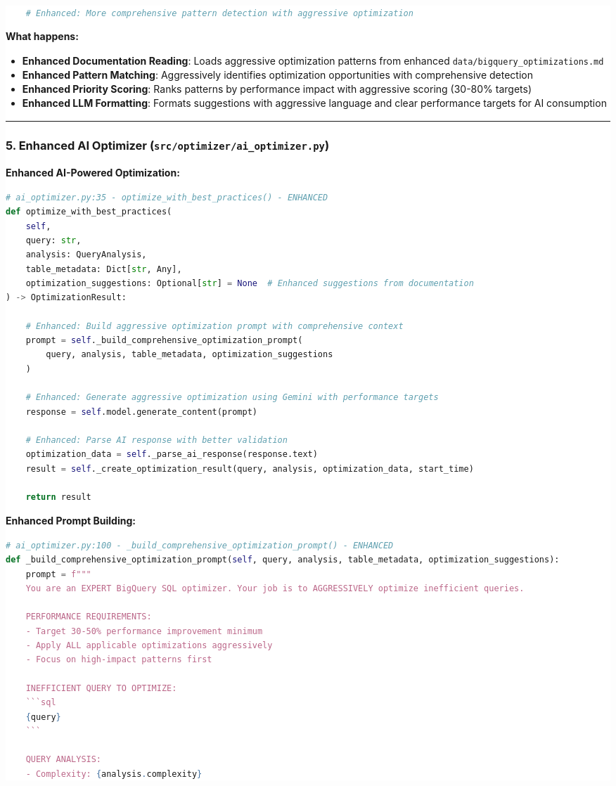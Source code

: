 ```python
    # Enhanced: More comprehensive pattern detection with aggressive optimization
```

**What happens:**
- **Enhanced Documentation Reading**: Loads aggressive optimization patterns from enhanced `data/bigquery_optimizations.md`
- **Enhanced Pattern Matching**: Aggressively identifies optimization opportunities with comprehensive detection
- **Enhanced Priority Scoring**: Ranks patterns by performance impact with aggressive scoring (30-80% targets)
- **Enhanced LLM Formatting**: Formats suggestions with aggressive language and clear performance targets for AI consumption

---

### 5. **Enhanced AI Optimizer** (`src/optimizer/ai_optimizer.py`)

**Enhanced AI-Powered Optimization:**
```python
# ai_optimizer.py:35 - optimize_with_best_practices() - ENHANCED
def optimize_with_best_practices(
    self, 
    query: str, 
    analysis: QueryAnalysis,
    table_metadata: Dict[str, Any],
    optimization_suggestions: Optional[str] = None  # Enhanced suggestions from documentation
) -> OptimizationResult:
    
    # Enhanced: Build aggressive optimization prompt with comprehensive context
    prompt = self._build_comprehensive_optimization_prompt(
        query, analysis, table_metadata, optimization_suggestions
    )
    
    # Enhanced: Generate aggressive optimization using Gemini with performance targets
    response = self.model.generate_content(prompt)
    
    # Enhanced: Parse AI response with better validation
    optimization_data = self._parse_ai_response(response.text)
    result = self._create_optimization_result(query, analysis, optimization_data, start_time)
    
    return result
```

**Enhanced Prompt Building:**
```python
# ai_optimizer.py:100 - _build_comprehensive_optimization_prompt() - ENHANCED
def _build_comprehensive_optimization_prompt(self, query, analysis, table_metadata, optimization_suggestions):
    prompt = f"""
    You are an EXPERT BigQuery SQL optimizer. Your job is to AGGRESSIVELY optimize inefficient queries.
    
    PERFORMANCE REQUIREMENTS:
    - Target 30-50% performance improvement minimum
    - Apply ALL applicable optimizations aggressively
    - Focus on high-impact patterns first
    
    INEFFICIENT QUERY TO OPTIMIZE:
    ```sql
    {query}
    ```
    
    QUERY ANALYSIS:
    - Complexity: {analysis.complexity}
```